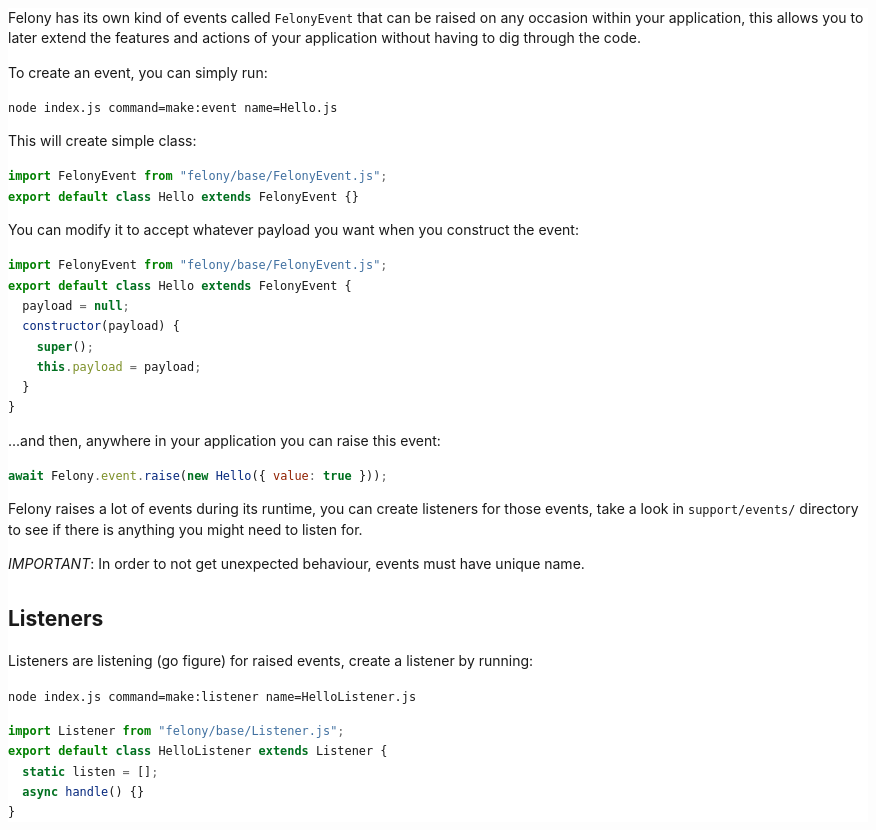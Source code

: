 Felony has its own kind of events called `FelonyEvent` that can be raised on any occasion within your application,
this allows you to later extend the features and actions of your application without having to dig through the code.

To create an event, you can simply run:

```shell script
node index.js command=make:event name=Hello.js
```

This will create simple class:

```js
import FelonyEvent from "felony/base/FelonyEvent.js";
export default class Hello extends FelonyEvent {}
```

You can modify it to accept whatever payload you want when you construct the event:

```js
import FelonyEvent from "felony/base/FelonyEvent.js";
export default class Hello extends FelonyEvent {
  payload = null;
  constructor(payload) {
    super();
    this.payload = payload;
  }
}
```

...and then, anywhere in your application you can raise this event:

```js
await Felony.event.raise(new Hello({ value: true }));
```

Felony raises a lot of events during its runtime, you can create listeners for those events,
take a look in `support/events/` directory to see if there is anything you might need to listen for.

_IMPORTANT_: In order to not get unexpected behaviour, events must have unique name.

## Listeners

Listeners are listening (go figure) for raised events, create a listener by running:

```shell script
node index.js command=make:listener name=HelloListener.js
```

```js
import Listener from "felony/base/Listener.js";
export default class HelloListener extends Listener {
  static listen = [];
  async handle() {}
}
```
